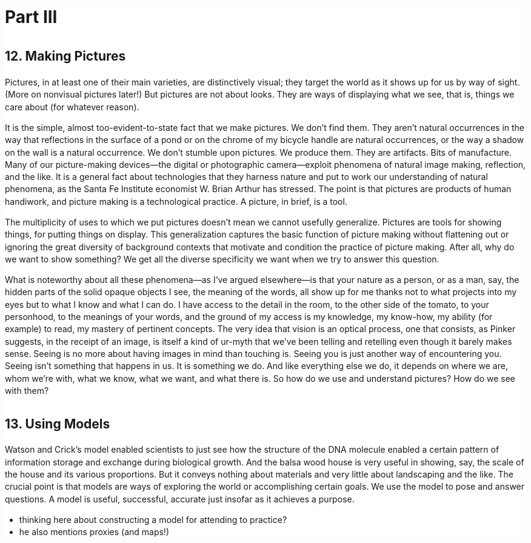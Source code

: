 #  Part III

## 12. Making Pictures

Pictures, in at least one of their main varieties, are distinctively visual; they target the world as it shows up for us by way of sight. (More on nonvisual pictures later!) But pictures are not about looks. They are ways of displaying what we see, that is, things we care about (for whatever reason).

It is the simple, almost too-evident-to-state fact that we make pictures. We don’t find them. They aren’t natural occurrences in the way that reflections in the surface of a pond or on the chrome of my bicycle handle are natural occurrences, or the way a shadow on the wall is a natural occurrence. We don’t stumble upon pictures. We produce them. They are artifacts. Bits of manufacture. Many of our picture-making devices—the digital or photographic camera—exploit phenomena of natural image making, reflection, and the like. It is a general fact about technologies that they harness nature and put to work our understanding of natural phenomena, as the Santa Fe Institute economist W. Brian Arthur has stressed. The point is that pictures are products of human handiwork, and picture making is a technological practice. A picture, in brief, is a tool.

The multiplicity of uses to which we put pictures doesn’t mean we cannot usefully generalize. Pictures are tools for showing things, for putting things on display. This generalization captures the basic function of picture making without flattening out or ignoring the great diversity of background contexts that motivate and condition the practice of picture making. After all, why do we want to show something? We get all the diverse specificity we want when we try to answer this question.

What is noteworthy about all these phenomena—as I’ve argued elsewhere—is that your nature as a person, or as a man, say, the hidden parts of the solid opaque objects I see, the meaning of the words, all show up for me thanks not to what projects into my eyes but to what I know and what I can do. I have access to the detail in the room, to the other side of the tomato, to your personhood, to the meanings of your words, and the ground of my access is my knowledge, my know-how, my ability (for example) to read, my mastery of pertinent concepts.
The very idea that vision is an optical process, one that consists, as Pinker suggests, in the receipt of an image, is itself a kind of ur-myth that we’ve been telling and retelling even though it barely makes sense. Seeing is no more about having images in mind than touching is. Seeing you is just another way of encountering you. Seeing isn’t something that happens in us. It is something we do. And like everything else we do, it depends on where we are, whom we’re with, what we know, what we want, and what there is.
So how do we use and understand pictures? How do we see with them?

## 13. Using Models

Watson and Crick’s model enabled scientists to just see how the structure of the DNA molecule enabled a certain pattern of information storage and exchange during biological growth. And the balsa wood house is very useful in showing, say, the scale of the house and its various proportions. But it conveys nothing about materials and very little about landscaping and the like. The crucial point is that models are ways of exploring the world or accomplishing certain goals. We use the model to pose and answer questions. A model is useful, successful, accurate just insofar as it achieves a purpose.

+ thinking here about constructing a model for attending to practice?
+ he also mentions proxies (and maps!)
